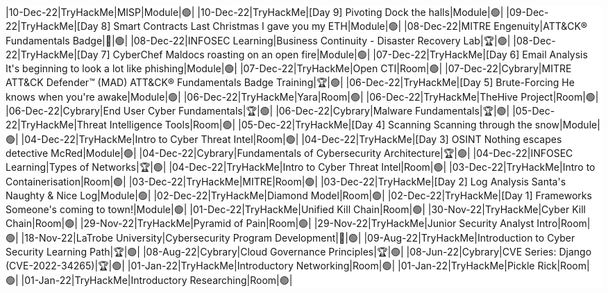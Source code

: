|10-Dec-22|TryHackMe|MISP|Module|🟢|
|10-Dec-22|TryHackMe|[Day 9] Pivoting Dock the halls|Module|🟢|
|09-Dec-22|TryHackMe|[Day 8] Smart Contracts Last Christmas I gave you my ETH|Module|🟢|
|08-Dec-22|MITRE Engenuity|ATT&CK® Fundamentals Badge|🏅|🟢|
|08-Dec-22|INFOSEC Learning|Business Continuity - Disaster Recovery Lab|🏆|🟢|
|08-Dec-22|TryHackMe|[Day 7] CyberChef Maldocs roasting on an open fire|Module|🟢|
|07-Dec-22|TryHackMe|[Day 6] Email Analysis It's beginning to look a lot like phishing|Module|🟢|
|07-Dec-22|TryHackMe|Open CTI|Room|🟢|
|07-Dec-22|Cybrary|MITRE ATT&CK Defender™ (MAD) ATT&CK® Fundamentals Badge Training|🏆|🟢|
|06-Dec-22|TryHackMe|[Day 5] Brute-Forcing He knows when you're awake|Module|🟢|
|06-Dec-22|TryHackMe|Yara|Room|🟢|
|06-Dec-22|TryHackMe|TheHive Project|Room|🟢|
|06-Dec-22|Cybrary|End User Cyber Fundamentals|🏆|🟢|
|06-Dec-22|Cybrary|Malware Fundamentals|🏆|🟢|
|05-Dec-22|TryHackMe|Threat Intelligence Tools|Room|🟢|
|05-Dec-22|TryHackMe|[Day 4] Scanning Scanning through the snow|Module|🟢|
|04-Dec-22|TryHackMe|Intro to Cyber Threat Intel|Room|🟢|
|04-Dec-22|TryHackMe|[Day 3] OSINT Nothing escapes detective McRed|Module|🟢|
|04-Dec-22|Cybrary|Fundamentals of Cybersecurity Architecture|🏆|🟢|
|04-Dec-22|INFOSEC Learning|Types of Networks|🏆|🟢|
|04-Dec-22|TryHackMe|Intro to Cyber Threat Intel|Room|🟢|
|03-Dec-22|TryHackMe|Intro to Containerisation|Room|🟢|
|03-Dec-22|TryHackMe|MITRE|Room|🟢|
|03-Dec-22|TryHackMe|[Day 2] Log Analysis Santa's Naughty & Nice Log|Module|🟢|
|02-Dec-22|TryHackMe|Diamond Model|Room|🟢|
|02-Dec-22|TryHackMe|[Day 1] Frameworks Someone's coming to town!|Module|🟢|
|01-Dec-22|TryHackMe|Unified Kill Chain|Room|🟢|
|30-Nov-22|TryHackMe|Cyber Kill Chain|Room|🟢|
|29-Nov-22|TryHackMe|Pyramid of Pain|Room|🟢|
|29-Nov-22|TryHackMe|Junior Security Analyst Intro|Room|🟢|
|18-Nov-22|LaTrobe University|Cybersecurity Program Development|🏅|🟢|
|09-Aug-22|TryHackMe|Introduction to Cyber Security Learning Path|🏆|🟢|
|08-Aug-22|Cybrary|Cloud Governance Principles|🏆|🟢|
|08-Jun-22|Cybrary|CVE Series: Django (CVE-2022-34265)|🏆|🟢|
|01-Jan-22|TryHackMe|Introductory Networking|Room|🟢|
|01-Jan-22|TryHackMe|Pickle Rick|Room|🟢|
|01-Jan-22|TryHackMe|Introductory Researching|Room|🟢|